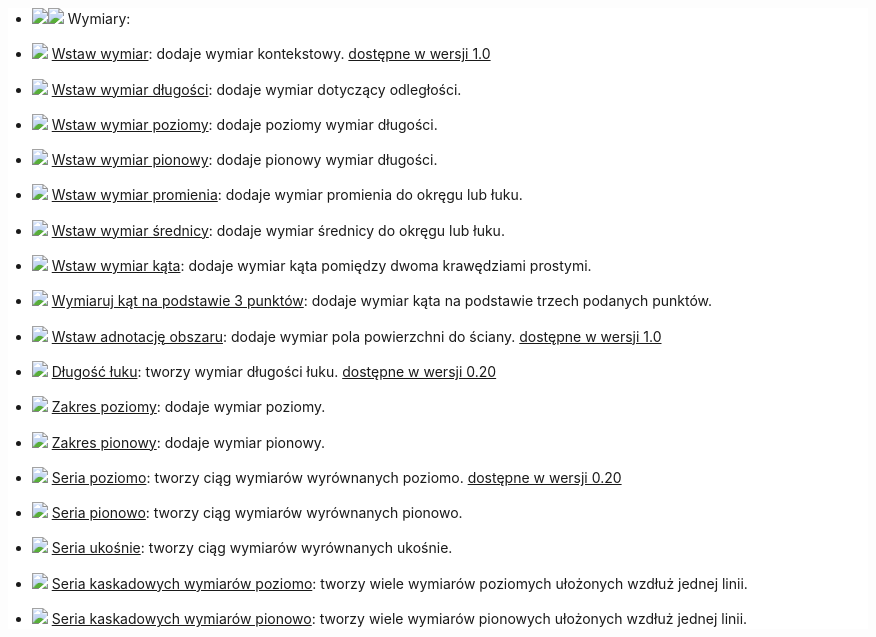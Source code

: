 - ![](/images/TechDraw_Dimension.svg)![](/images/Toolbar_flyout_arrow_blue_background.svg) Wymiary:

- ![](/images/TechDraw_Dimension.svg) [Wstaw wymiar](/TechDraw_Dimension/pl "TechDraw Dimension/pl"): dodaje wymiar kontekstowy. [dostępne w wersji 1.0](/Release_notes_1.0/pl "Release notes 1.0/pl")

- ![](/images/TechDraw_LengthDimension.svg) [Wstaw wymiar długości](/TechDraw_LengthDimension/pl "TechDraw LengthDimension/pl"): dodaje wymiar dotyczący odległości.

- ![](/images/TechDraw_HorizontalDimension.svg) [Wstaw wymiar poziomy](/TechDraw_HorizontalDimension/pl "TechDraw HorizontalDimension/pl"): dodaje poziomy wymiar długości.

- ![](/images/TechDraw_VerticalDimension.svg) [Wstaw wymiar pionowy](/TechDraw_VerticalDimension/pl "TechDraw VerticalDimension/pl"): dodaje pionowy wymiar długości.

- ![](/images/TechDraw_RadiusDimension.svg) [Wstaw wymiar promienia](/TechDraw_RadiusDimension/pl "TechDraw RadiusDimension/pl"): dodaje wymiar promienia do okręgu lub łuku.

- ![](/images/TechDraw_DiameterDimension.svg) [Wstaw wymiar średnicy](/TechDraw_DiameterDimension/pl "TechDraw DiameterDimension/pl"): dodaje wymiar średnicy do okręgu lub łuku.

- ![](/images/TechDraw_AngleDimension.svg) [Wstaw wymiar kąta](/TechDraw_AngleDimension/pl "TechDraw AngleDimension/pl"): dodaje wymiar kąta pomiędzy dwoma krawędziami prostymi.

- ![](/images/TechDraw_3PtAngleDimension.svg) [Wymiaruj kąt na podstawie 3 punktów](/TechDraw_3PtAngleDimension/pl "TechDraw 3PtAngleDimension/pl"): dodaje wymiar kąta na podstawie trzech podanych punktów.

- ![](/images/TechDraw_AreaDimension.svg) [Wstaw adnotację obszaru](/TechDraw_AreaDimension/pl "TechDraw AreaDimension/pl"): dodaje wymiar pola powierzchni do ściany. [dostępne w wersji 1.0](/Release_notes_1.0/pl "Release notes 1.0/pl")

- ![](/images/TechDraw_ExtensionCreateLengthArc.svg) [Długość łuku](/TechDraw_ExtensionCreateLengthArc/pl "TechDraw ExtensionCreateLengthArc/pl"): tworzy wymiar długości łuku. [dostępne w wersji 0.20](/Release_notes_0.20/pl "Release notes 0.20/pl")

- ![](/images/TechDraw_HorizontalExtentDimension.svg) [Zakres poziomy](/TechDraw_HorizontalExtentDimension/pl "TechDraw HorizontalExtentDimension/pl"): dodaje wymiar poziomy.

- ![](/images/TechDraw_VerticalExtentDimension.svg) [Zakres pionowy](/TechDraw_VerticalExtentDimension/pl "TechDraw VerticalExtentDimension/pl"): dodaje wymiar pionowy.

- ![](/images/TechDraw_ExtensionCreateHorizChainDimension.svg) [Seria poziomo](/TechDraw_ExtensionCreateHorizChainDimension/pl "TechDraw ExtensionCreateHorizChainDimension/pl"): tworzy ciąg wymiarów wyrównanych poziomo. [dostępne w wersji 0.20](/Release_notes_0.20/pl "Release notes 0.20/pl")

- ![](/images/TechDraw_ExtensionCreateVertChainDimension.svg) [Seria pionowo](/TechDraw_ExtensionCreateVertChainDimension/pl "TechDraw ExtensionCreateVertChainDimension/pl"): tworzy ciąg wymiarów wyrównanych pionowo.

- ![](/images/TechDraw_ExtensionCreateObliqueChainDimension.svg) [Seria ukośnie](/TechDraw_ExtensionCreateObliqueChainDimension/pl "TechDraw ExtensionCreateObliqueChainDimension/pl"): tworzy ciąg wymiarów wyrównanych ukośnie.

- ![](/images/TechDraw_ExtensionCreateHorizCoordDimension.svg) [Seria kaskadowych wymiarów poziomo](/TechDraw_ExtensionCreateHorizCoordDimension/pl "TechDraw ExtensionCreateHorizCoordDimension/pl"): tworzy wiele wymiarów poziomych ułożonych wzdłuż jednej linii.

- ![](/images/TechDraw_ExtensionCreateVertCoordDimension.svg) [Seria kaskadowych wymiarów pionowo](/TechDraw_ExtensionCreateVertCoordDimension/pl "TechDraw ExtensionCreateVertCoordDimension/pl"): tworzy wiele wymiarów pionowych ułożonych wzdłuż jednej linii.
